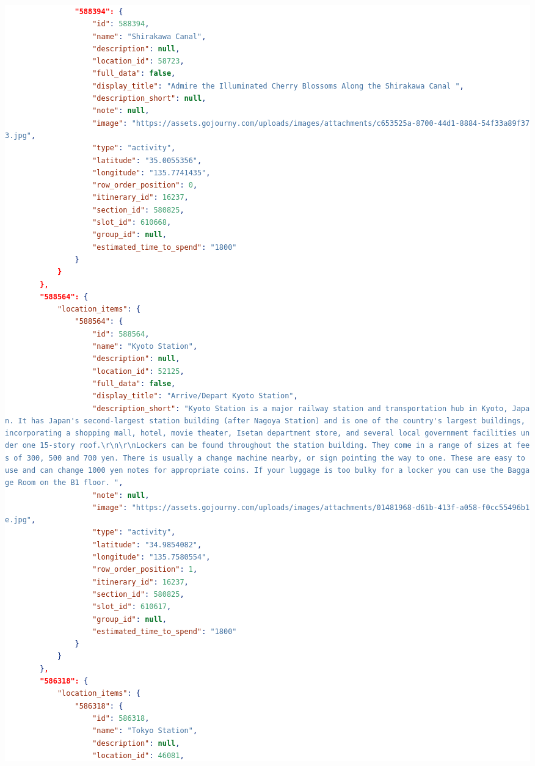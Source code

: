 ```json
                "588394": {
                    "id": 588394,
                    "name": "Shirakawa Canal",
                    "description": null,
                    "location_id": 58723,
                    "full_data": false,
                    "display_title": "Admire the Illuminated Cherry Blossoms Along the Shirakawa Canal ",
                    "description_short": null,
                    "note": null,
                    "image": "https://assets.gojourny.com/uploads/images/attachments/c653525a-8700-44d1-8884-54f33a89f373.jpg",
                    "type": "activity",
                    "latitude": "35.0055356",
                    "longitude": "135.7741435",
                    "row_order_position": 0,
                    "itinerary_id": 16237,
                    "section_id": 580825,
                    "slot_id": 610668,
                    "group_id": null,
                    "estimated_time_to_spend": "1800"
                }
            }
        },
        "588564": {
            "location_items": {
                "588564": {
                    "id": 588564,
                    "name": "Kyoto Station",
                    "description": null,
                    "location_id": 52125,
                    "full_data": false,
                    "display_title": "Arrive/Depart Kyoto Station",
                    "description_short": "Kyoto Station is a major railway station and transportation hub in Kyoto, Japan. It has Japan's second-largest station building (after Nagoya Station) and is one of the country's largest buildings, incorporating a shopping mall, hotel, movie theater, Isetan department store, and several local government facilities under one 15-story roof.\r\n\r\nLockers can be found throughout the station building. They come in a range of sizes at fees of 300, 500 and 700 yen. There is usually a change machine nearby, or sign pointing the way to one. These are easy to use and can change 1000 yen notes for appropriate coins. If your luggage is too bulky for a locker you can use the Baggage Room on the B1 floor. ",
                    "note": null,
                    "image": "https://assets.gojourny.com/uploads/images/attachments/01481968-d61b-413f-a058-f0cc55496b1e.jpg",
                    "type": "activity",
                    "latitude": "34.9854082",
                    "longitude": "135.7580554",
                    "row_order_position": 1,
                    "itinerary_id": 16237,
                    "section_id": 580825,
                    "slot_id": 610617,
                    "group_id": null,
                    "estimated_time_to_spend": "1800"
                }
            }
        },
        "586318": {
            "location_items": {
                "586318": {
                    "id": 586318,
                    "name": "Tokyo Station",
                    "description": null,
                    "location_id": 46081,
```